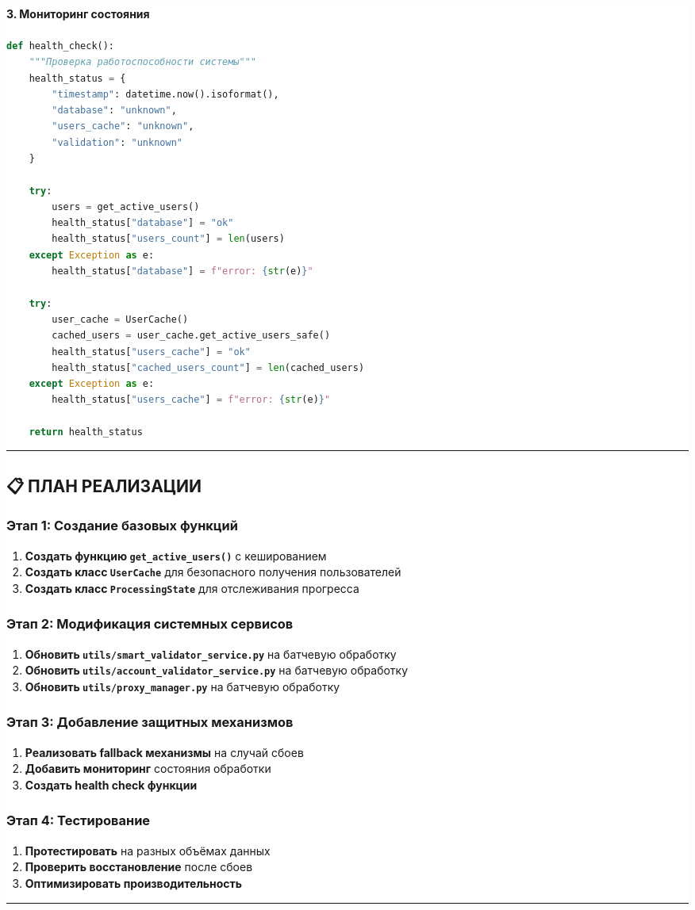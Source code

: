 #### 3. Мониторинг состояния
```python
def health_check():
    """Проверка работоспособности системы"""
    health_status = {
        "timestamp": datetime.now().isoformat(),
        "database": "unknown",
        "users_cache": "unknown",
        "validation": "unknown"
    }
    
    try:
        users = get_active_users()
        health_status["database"] = "ok"
        health_status["users_count"] = len(users)
    except Exception as e:
        health_status["database"] = f"error: {str(e)}"
    
    try:
        user_cache = UserCache()
        cached_users = user_cache.get_active_users_safe()
        health_status["users_cache"] = "ok"
        health_status["cached_users_count"] = len(cached_users)
    except Exception as e:
        health_status["users_cache"] = f"error: {str(e)}"
    
    return health_status
```

---

## 📋 ПЛАН РЕАЛИЗАЦИИ

### Этап 1: Создание базовых функций
1. **Создать функцию `get_active_users()`** с кешированием
2. **Создать класс `UserCache`** для безопасного получения пользователей
3. **Создать класс `ProcessingState`** для отслеживания прогресса

### Этап 2: Модификация системных сервисов
1. **Обновить `utils/smart_validator_service.py`** на батчевую обработку
2. **Обновить `utils/account_validator_service.py`** на батчевую обработку
3. **Обновить `utils/proxy_manager.py`** на батчевую обработку

### Этап 3: Добавление защитных механизмов
1. **Реализовать fallback механизмы** на случай сбоев
2. **Добавить мониторинг** состояния обработки
3. **Создать health check функции**

### Этап 4: Тестирование
1. **Протестировать** на разных объёмах данных
2. **Проверить восстановление** после сбоев
3. **Оптимизировать производительность**

---